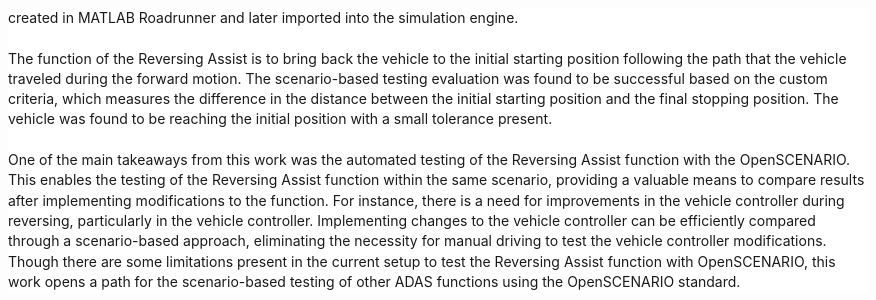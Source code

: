 created in MATLAB Roadrunner and later imported into the simulation engine.
</br></br>
The function of the Reversing Assist is to bring back the vehicle to the initial starting position following
the path that the vehicle traveled during the forward motion. The scenario-based testing
evaluation was found to be successful based on the custom criteria, which measures the
difference in the distance between the initial starting position and the final stopping
position. The vehicle was found to be reaching the initial position with a small tolerance
present.</br></br>
One of the main takeaways from this work was the automated testing of the Reversing Assist function
with the OpenSCENARIO. This enables the testing of the Reversing Assist function within the same
scenario, providing a valuable means to compare results after implementing modifications to the function. For instance, there is a need for improvements in the vehicle controller
during reversing, particularly in the vehicle controller. Implementing changes to the vehicle
controller can be efficiently compared through a scenario-based approach, eliminating
the necessity for manual driving to test the vehicle controller modifications.
Though there are some limitations present in the current setup to test the Reversing Assist function
with OpenSCENARIO, this work opens a path for the scenario-based testing of other
ADAS functions using the OpenSCENARIO standard.

